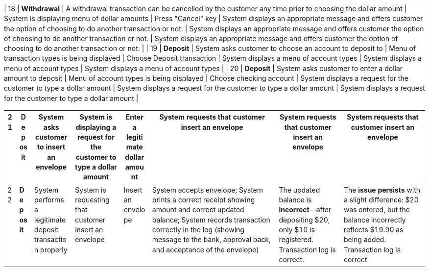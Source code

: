 | 18  | **Withdrawal** | A withdrawal transaction can be cancelled by the customer any time prior to choosing the dollar amount | System is displaying menu of dollar amounts                                                                                       | Press "Cancel" key                                                                               | System displays an appropriate message and offers customer the option of choosing to do another transaction or not.                                                                                                    | System displays an appropriate message and offers customer the option of choosing to do another transaction or not.                                                                                             | System displays an appropriate message and offers customer the option of choosing to do another transaction or not.                                                                                                    |
| 19  | **Deposit**    | System asks customer to choose an account to deposit to                                                | Menu of transaction types is being displayed                                                                                      | Choose Deposit transaction                                                                       | System displays a menu of account types                                                                                                                                                                                | System displays a menu of account types                                                                                                                                                                         | System displays a menu of account types                                                                                                                                                                                |
| 20  | **Deposit**    | System asks customer to enter a dollar amount to deposit                                               | Menu of account types is being displayed                                                                                          | Choose checking account                                                                          | System displays a request for the customer to type a dollar amount                                                                                                                                                     | System displays a request for the customer to type a dollar amount                                                                                                                                              | System displays a request for the customer to type a dollar amount                                                                                                                                                     |

| 21  | **Deposit**  | System asks customer to insert an envelope                                                     | System is displaying a request for the customer to type a dollar amount | Enter a legitimate dollar amount | System requests that customer insert an envelope                                                                                                                                                                                  | System requests that customer insert an envelope                                                                    | System requests that customer insert an envelope                                                                                                                                 |
| --- | ------------ | ---------------------------------------------------------------------------------------------- | ----------------------------------------------------------------------- | -------------------------------- | --------------------------------------------------------------------------------------------------------------------------------------------------------------------------------------------------------------------------------- | ------------------------------------------------------------------------------------------------------------------- | -------------------------------------------------------------------------------------------------------------------------------------------------------------------------------- |
| 22  | **Deposit**  | System performs a legitimate deposit transaction properly                                      | System is requesting that customer insert an envelope                   | Insert an envelope               | System accepts envelope; System prints a correct receipt showing amount and correct updated balance; System records transaction correctly in the log (showing message to the bank, approval back, and acceptance of the envelope) | The updated balance is **incorrect**—after depositing $20, only $10 is registered. Transaction log is correct.      | The **issue persists** with a slight difference: $20 was entered, but the balance incorrectly reflects $19.90 as being added. Transaction log is correct.                        |